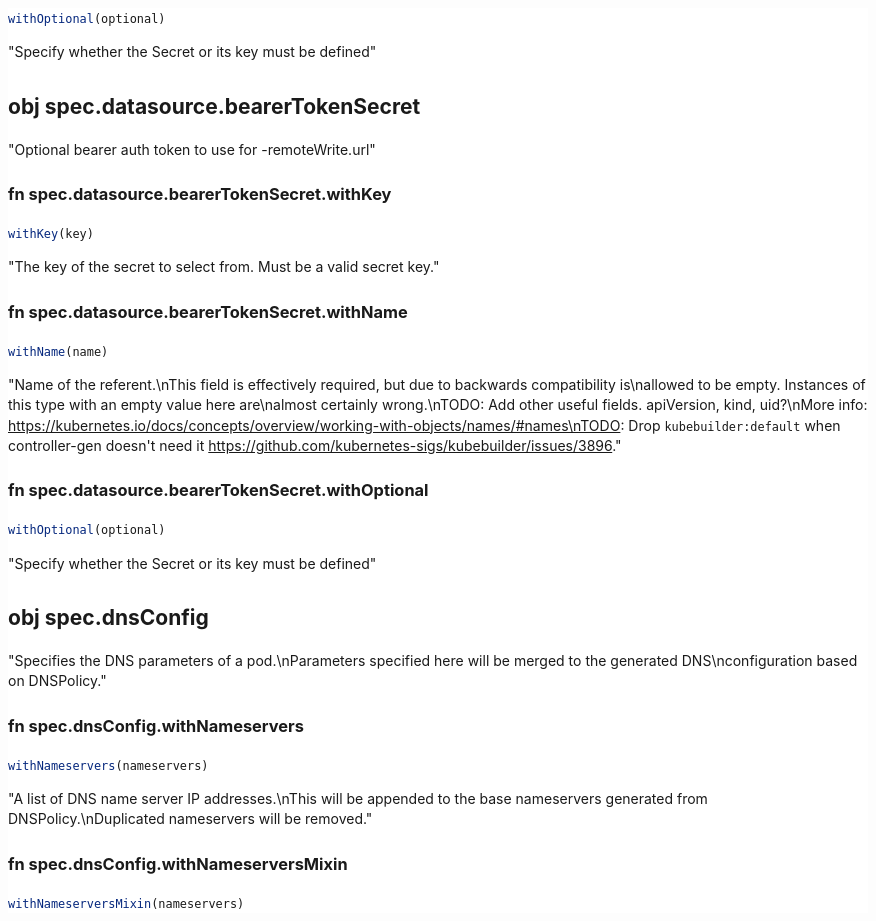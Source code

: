 ```ts
withOptional(optional)
```

"Specify whether the Secret or its key must be defined"

## obj spec.datasource.bearerTokenSecret

"Optional bearer auth token to use for -remoteWrite.url"

### fn spec.datasource.bearerTokenSecret.withKey

```ts
withKey(key)
```

"The key of the secret to select from.  Must be a valid secret key."

### fn spec.datasource.bearerTokenSecret.withName

```ts
withName(name)
```

"Name of the referent.\nThis field is effectively required, but due to backwards compatibility is\nallowed to be empty. Instances of this type with an empty value here are\nalmost certainly wrong.\nTODO: Add other useful fields. apiVersion, kind, uid?\nMore info: https://kubernetes.io/docs/concepts/overview/working-with-objects/names/#names\nTODO: Drop `kubebuilder:default` when controller-gen doesn't need it https://github.com/kubernetes-sigs/kubebuilder/issues/3896."

### fn spec.datasource.bearerTokenSecret.withOptional

```ts
withOptional(optional)
```

"Specify whether the Secret or its key must be defined"

## obj spec.dnsConfig

"Specifies the DNS parameters of a pod.\nParameters specified here will be merged to the generated DNS\nconfiguration based on DNSPolicy."

### fn spec.dnsConfig.withNameservers

```ts
withNameservers(nameservers)
```

"A list of DNS name server IP addresses.\nThis will be appended to the base nameservers generated from DNSPolicy.\nDuplicated nameservers will be removed."

### fn spec.dnsConfig.withNameserversMixin

```ts
withNameserversMixin(nameservers)
```
